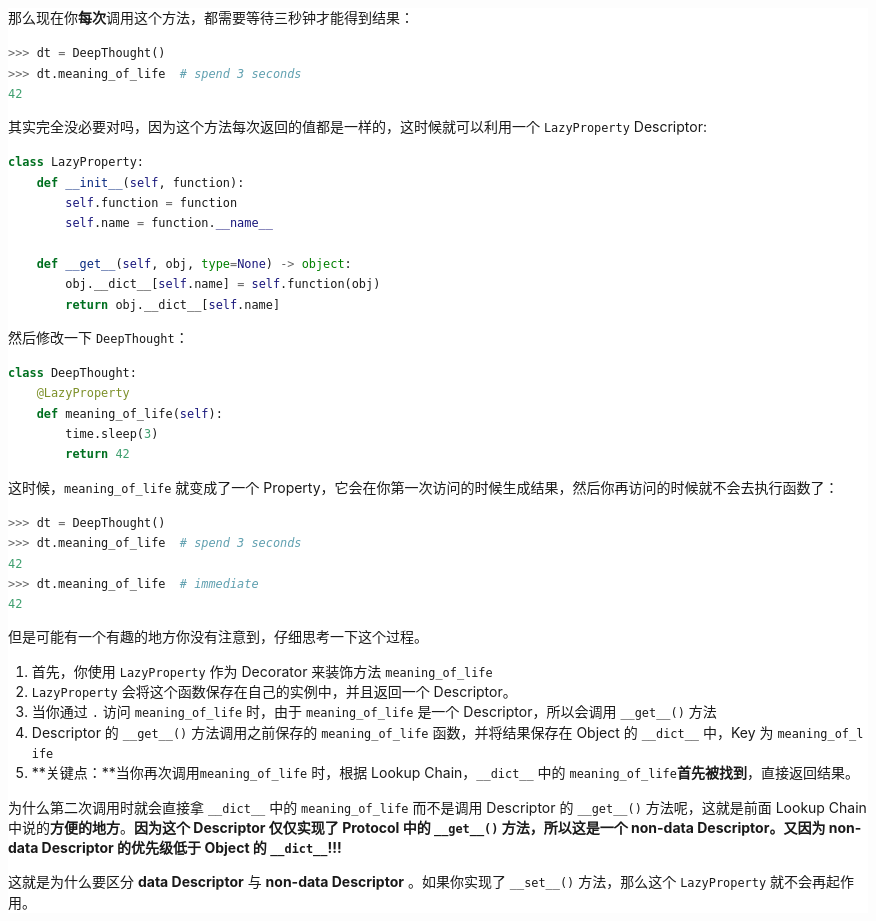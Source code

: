 那么现在你**每次**调用这个方法，都需要等待三秒钟才能得到结果：

```python
>>> dt = DeepThought()
>>> dt.meaning_of_life  # spend 3 seconds
42
```

其实完全没必要对吗，因为这个方法每次返回的值都是一样的，这时候就可以利用一个 `LazyProperty` Descriptor:

```python
class LazyProperty:
    def __init__(self, function):
        self.function = function
        self.name = function.__name__

    def __get__(self, obj, type=None) -> object:
        obj.__dict__[self.name] = self.function(obj)
        return obj.__dict__[self.name]
```

然后修改一下 `DeepThought`：

``` python
class DeepThought:
    @LazyProperty
    def meaning_of_life(self):
        time.sleep(3)
        return 42
```

这时候，`meaning_of_life` 就变成了一个 Property，它会在你第一次访问的时候生成结果，然后你再访问的时候就不会去执行函数了：

```python
>>> dt = DeepThought()
>>> dt.meaning_of_life  # spend 3 seconds
42
>>> dt.meaning_of_life  # immediate
42
```

但是可能有一个有趣的地方你没有注意到，仔细思考一下这个过程。

1. 首先，你使用 `LazyProperty` 作为 Decorator 来装饰方法 `meaning_of_life`
2. `LazyProperty` 会将这个函数保存在自己的实例中，并且返回一个 Descriptor。
3. 当你通过 `.` 访问 `meaning_of_life` 时，由于 `meaning_of_life` 是一个 Descriptor，所以会调用 `__get__()` 方法
4. Descriptor 的 `__get__()` 方法调用之前保存的 `meaning_of_life` 函数，并将结果保存在 Object 的 `__dict__` 中，Key 为 `meaning_of_life`
5. **关键点：**当你再次调用`meaning_of_life` 时，根据 Lookup Chain，`__dict__` 中的 `meaning_of_life`**首先被找到**，直接返回结果。

为什么第二次调用时就会直接拿 `__dict__` 中的 `meaning_of_life` 而不是调用 Descriptor 的 `__get__()` 方法呢，这就是前面 Lookup Chain 中说的**方便的地方**。**因为这个 Descriptor 仅仅实现了 Protocol 中的 `__get__()` 方法，所以这是一个 non-data Descriptor。又因为 non-data Descriptor 的优先级低于 Object 的 `__dict__`!!!**

这就是为什么要区分 **data Descriptor** 与 **non-data Descriptor** 。如果你实现了 `__set__()`  方法，那么这个 `LazyProperty` 就不会再起作用。
